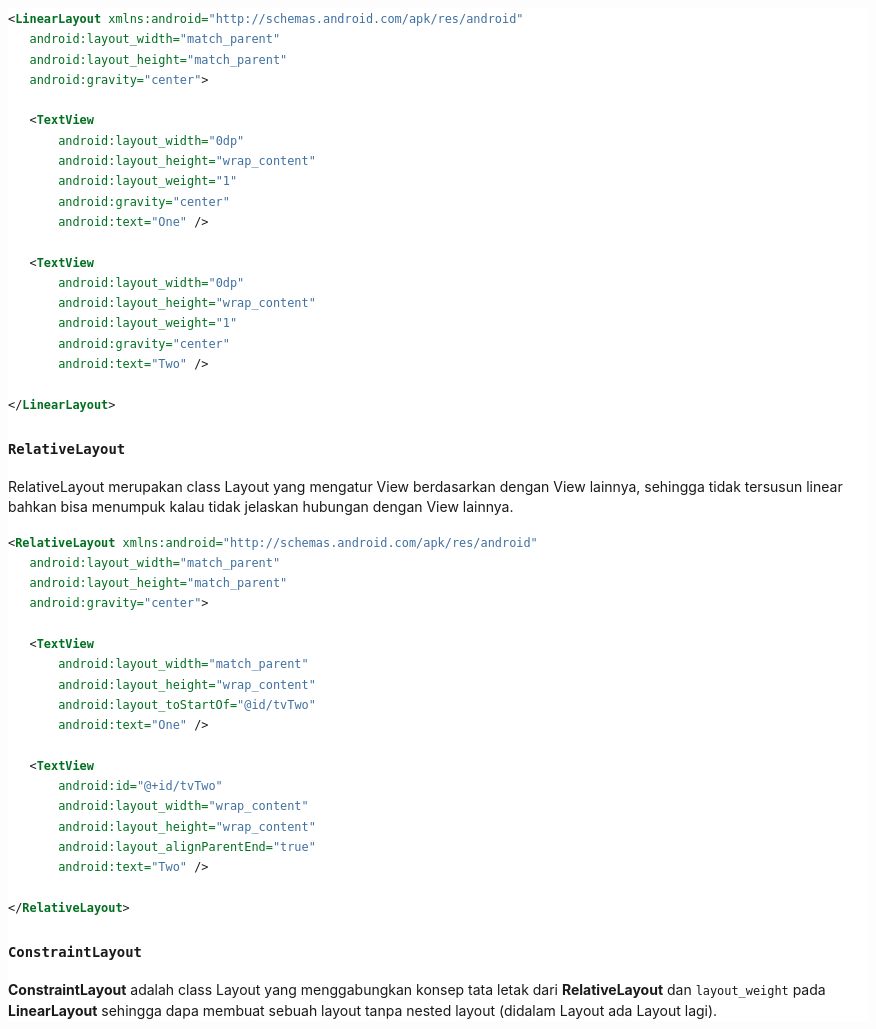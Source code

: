 ```Xml
<LinearLayout xmlns:android="http://schemas.android.com/apk/res/android"
   android:layout_width="match_parent"
   android:layout_height="match_parent"
   android:gravity="center">

   <TextView
       android:layout_width="0dp"
       android:layout_height="wrap_content"
       android:layout_weight="1"
       android:gravity="center"
       android:text="One" />

   <TextView
       android:layout_width="0dp"
       android:layout_height="wrap_content"
       android:layout_weight="1"
       android:gravity="center"
       android:text="Two" />

</LinearLayout>
```

### `RelativeLayout`

RelativeLayout merupakan class Layout yang mengatur View berdasarkan dengan View lainnya, sehingga tidak tersusun linear bahkan bisa menumpuk kalau tidak jelaskan hubungan dengan View lainnya.

```Xml
<RelativeLayout xmlns:android="http://schemas.android.com/apk/res/android"
   android:layout_width="match_parent"
   android:layout_height="match_parent"
   android:gravity="center">

   <TextView
       android:layout_width="match_parent"
       android:layout_height="wrap_content"
       android:layout_toStartOf="@id/tvTwo"
       android:text="One" />

   <TextView
       android:id="@+id/tvTwo"
       android:layout_width="wrap_content"
       android:layout_height="wrap_content"
       android:layout_alignParentEnd="true"
       android:text="Two" />

</RelativeLayout>
```

### `ConstraintLayout`

**ConstraintLayout** adalah class Layout yang menggabungkan konsep tata letak dari **RelativeLayout** dan `layout_weight` pada **LinearLayout** sehingga dapa membuat sebuah layout tanpa nested layout (didalam Layout ada Layout lagi).
